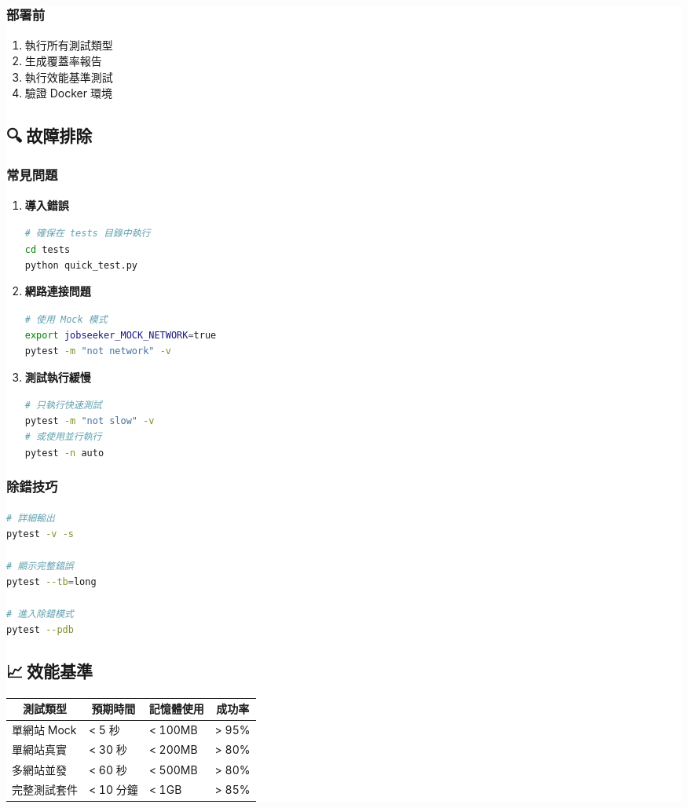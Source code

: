 ### 部署前
1. 執行所有測試類型
2. 生成覆蓋率報告
3. 執行效能基準測試
4. 驗證 Docker 環境

## 🔍 故障排除

### 常見問題

1. **導入錯誤**
   ```bash
   # 確保在 tests 目錄中執行
   cd tests
   python quick_test.py
   ```

2. **網路連接問題**
   ```bash
   # 使用 Mock 模式
   export jobseeker_MOCK_NETWORK=true
   pytest -m "not network" -v
   ```

3. **測試執行緩慢**
   ```bash
   # 只執行快速測試
   pytest -m "not slow" -v
   # 或使用並行執行
   pytest -n auto
   ```

### 除錯技巧

```bash
# 詳細輸出
pytest -v -s

# 顯示完整錯誤
pytest --tb=long

# 進入除錯模式
pytest --pdb
```

## 📈 效能基準

| 測試類型 | 預期時間 | 記憶體使用 | 成功率 |
|----------|----------|------------|--------|
| 單網站 Mock | < 5 秒 | < 100MB | > 95% |
| 單網站真實 | < 30 秒 | < 200MB | > 80% |
| 多網站並發 | < 60 秒 | < 500MB | > 80% |
| 完整測試套件 | < 10 分鐘 | < 1GB | > 85% |
